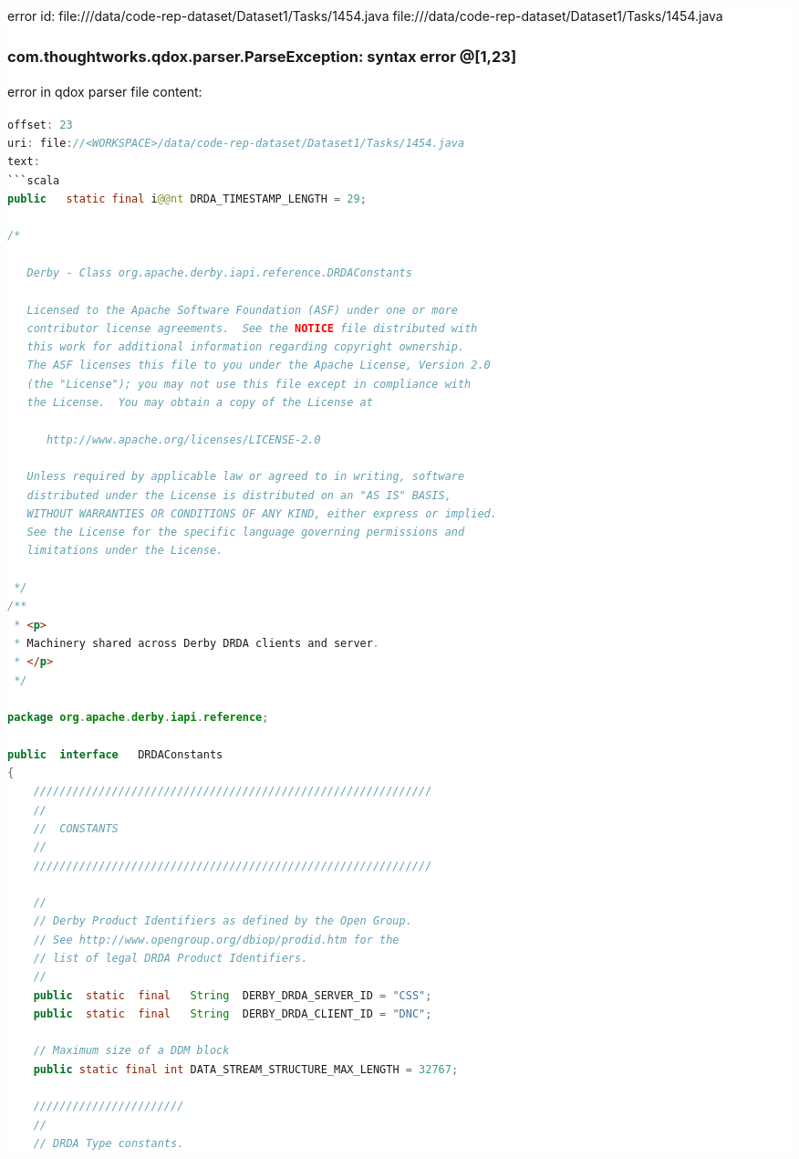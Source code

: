 error id: file://<WORKSPACE>/data/code-rep-dataset/Dataset1/Tasks/1454.java
file://<WORKSPACE>/data/code-rep-dataset/Dataset1/Tasks/1454.java
### com.thoughtworks.qdox.parser.ParseException: syntax error @[1,23]

error in qdox parser
file content:
```java
offset: 23
uri: file://<WORKSPACE>/data/code-rep-dataset/Dataset1/Tasks/1454.java
text:
```scala
public   static final i@@nt DRDA_TIMESTAMP_LENGTH = 29;

/*

   Derby - Class org.apache.derby.iapi.reference.DRDAConstants

   Licensed to the Apache Software Foundation (ASF) under one or more
   contributor license agreements.  See the NOTICE file distributed with
   this work for additional information regarding copyright ownership.
   The ASF licenses this file to you under the Apache License, Version 2.0
   (the "License"); you may not use this file except in compliance with
   the License.  You may obtain a copy of the License at

      http://www.apache.org/licenses/LICENSE-2.0

   Unless required by applicable law or agreed to in writing, software
   distributed under the License is distributed on an "AS IS" BASIS,
   WITHOUT WARRANTIES OR CONDITIONS OF ANY KIND, either express or implied.
   See the License for the specific language governing permissions and
   limitations under the License.

 */
/**
 * <p>
 * Machinery shared across Derby DRDA clients and server.
 * </p>
 */

package org.apache.derby.iapi.reference;

public	interface	DRDAConstants
{
	/////////////////////////////////////////////////////////////
	//
	//	CONSTANTS
	//
	/////////////////////////////////////////////////////////////

	//
	// Derby Product Identifiers as defined by the Open Group.
	// See http://www.opengroup.org/dbiop/prodid.htm for the
	// list of legal DRDA Product Identifiers.
	//
	public	static	final	String	DERBY_DRDA_SERVER_ID = "CSS";
	public	static	final	String	DERBY_DRDA_CLIENT_ID = "DNC";

    // Maximum size of a DDM block
    public static final int DATA_STREAM_STRUCTURE_MAX_LENGTH = 32767;
	
	///////////////////////
	//
	// DRDA Type constants.
```